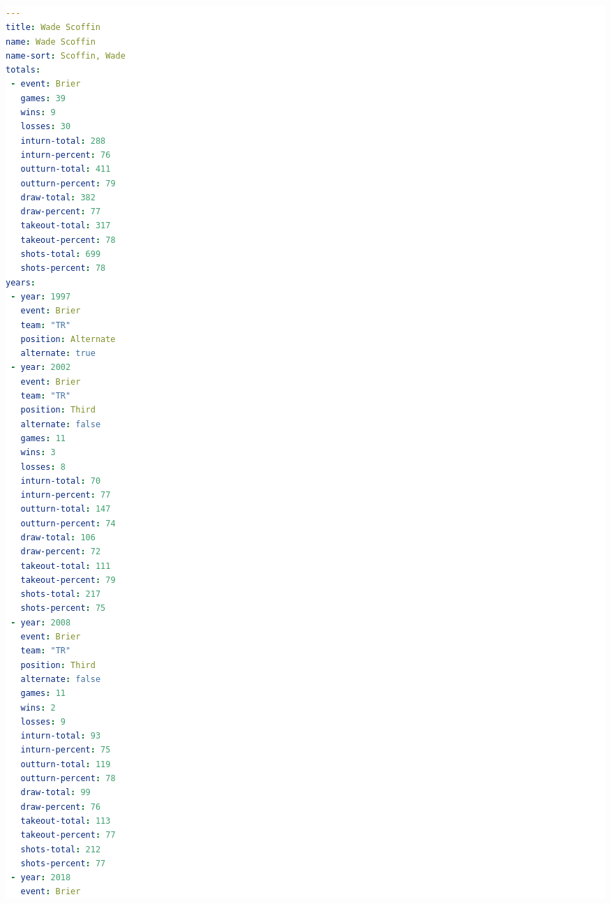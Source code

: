 ```yaml
---
title: Wade Scoffin
name: Wade Scoffin
name-sort: Scoffin, Wade
totals:
 - event: Brier
   games: 39
   wins: 9
   losses: 30
   inturn-total: 288
   inturn-percent: 76
   outturn-total: 411
   outturn-percent: 79
   draw-total: 382
   draw-percent: 77
   takeout-total: 317
   takeout-percent: 78
   shots-total: 699
   shots-percent: 78
years:
 - year: 1997
   event: Brier
   team: "TR"
   position: Alternate
   alternate: true
 - year: 2002
   event: Brier
   team: "TR"
   position: Third
   alternate: false
   games: 11
   wins: 3
   losses: 8
   inturn-total: 70
   inturn-percent: 77
   outturn-total: 147
   outturn-percent: 74
   draw-total: 106
   draw-percent: 72
   takeout-total: 111
   takeout-percent: 79
   shots-total: 217
   shots-percent: 75
 - year: 2008
   event: Brier
   team: "TR"
   position: Third
   alternate: false
   games: 11
   wins: 2
   losses: 9
   inturn-total: 93
   inturn-percent: 75
   outturn-total: 119
   outturn-percent: 78
   draw-total: 99
   draw-percent: 76
   takeout-total: 113
   takeout-percent: 77
   shots-total: 212
   shots-percent: 77
 - year: 2018
   event: Brier
```
